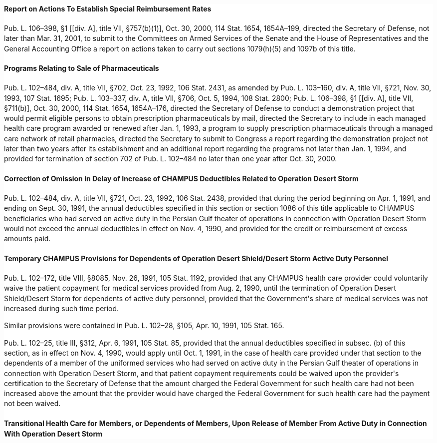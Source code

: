 #### Report on Actions To Establish Special Reimbursement Rates ####

Pub. L. 106–398, §1 [[div. A], title VII, §757(b)(1)], Oct. 30, 2000, 114 Stat. 1654, 1654A–199, directed the Secretary of Defense, not later than Mar. 31, 2001, to submit to the Committees on Armed Services of the Senate and the House of Representatives and the General Accounting Office a report on actions taken to carry out sections 1079(h)(5) and 1097b of this title.

#### Programs Relating to Sale of Pharmaceuticals ####

Pub. L. 102–484, div. A, title VII, §702, Oct. 23, 1992, 106 Stat. 2431, as amended by Pub. L. 103–160, div. A, title VII, §721, Nov. 30, 1993, 107 Stat. 1695; Pub. L. 103–337, div. A, title VII, §706, Oct. 5, 1994, 108 Stat. 2800; Pub. L. 106–398, §1 [[div. A], title VII, §711(b)], Oct. 30, 2000, 114 Stat. 1654, 1654A–176, directed the Secretary of Defense to conduct a demonstration project that would permit eligible persons to obtain prescription pharmaceuticals by mail, directed the Secretary to include in each managed health care program awarded or renewed after Jan. 1, 1993, a program to supply prescription pharmaceuticals through a managed care network of retail pharmacies, directed the Secretary to submit to Congress a report regarding the demonstration project not later than two years after its establishment and an additional report regarding the programs not later than Jan. 1, 1994, and provided for termination of section 702 of Pub. L. 102–484 no later than one year after Oct. 30, 2000.

#### Correction of Omission in Delay of Increase of CHAMPUS Deductibles Related to Operation Desert Storm ####

Pub. L. 102–484, div. A, title VII, §721, Oct. 23, 1992, 106 Stat. 2438, provided that during the period beginning on Apr. 1, 1991, and ending on Sept. 30, 1991, the annual deductibles specified in this section or section 1086 of this title applicable to CHAMPUS beneficiaries who had served on active duty in the Persian Gulf theater of operations in connection with Operation Desert Storm would not exceed the annual deductibles in effect on Nov. 4, 1990, and provided for the credit or reimbursement of excess amounts paid.

#### Temporary CHAMPUS Provisions for Dependents of Operation Desert Shield/Desert Storm Active Duty Personnel ####

Pub. L. 102–172, title VIII, §8085, Nov. 26, 1991, 105 Stat. 1192, provided that any CHAMPUS health care provider could voluntarily waive the patient copayment for medical services provided from Aug. 2, 1990, until the termination of Operation Desert Shield/Desert Storm for dependents of active duty personnel, provided that the Government's share of medical services was not increased during such time period.

Similar provisions were contained in Pub. L. 102–28, §105, Apr. 10, 1991, 105 Stat. 165.

Pub. L. 102–25, title III, §312, Apr. 6, 1991, 105 Stat. 85, provided that the annual deductibles specified in subsec. (b) of this section, as in effect on Nov. 4, 1990, would apply until Oct. 1, 1991, in the case of health care provided under that section to the dependents of a member of the uniformed services who had served on active duty in the Persian Gulf theater of operations in connection with Operation Desert Storm, and that patient copayment requirements could be waived upon the provider's certification to the Secretary of Defense that the amount charged the Federal Government for such health care had not been increased above the amount that the provider would have charged the Federal Government for such health care had the payment not been waived.

#### Transitional Health Care for Members, or Dependents of Members, Upon Release of Member From Active Duty in Connection With Operation Desert Storm ####

